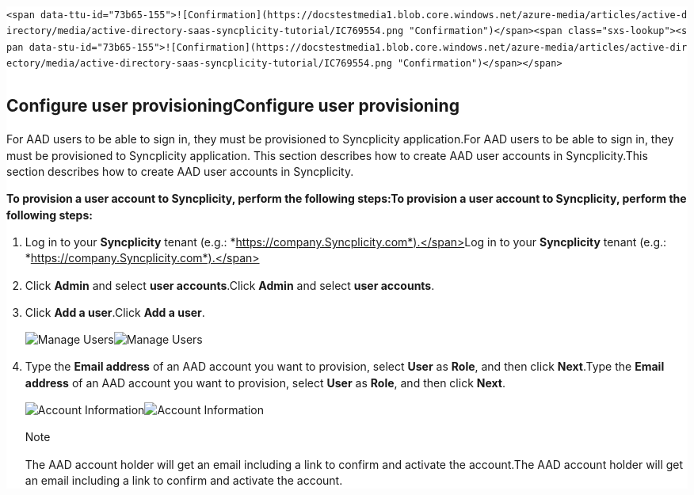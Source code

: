     <span data-ttu-id="73b65-155">![Confirmation](https://docstestmedia1.blob.core.windows.net/azure-media/articles/active-directory/media/active-directory-saas-syncplicity-tutorial/IC769554.png "Confirmation")</span><span class="sxs-lookup"><span data-stu-id="73b65-155">![Confirmation](https://docstestmedia1.blob.core.windows.net/azure-media/articles/active-directory/media/active-directory-saas-syncplicity-tutorial/IC769554.png "Confirmation")</span></span>

## <a name="configure-user-provisioning"></a><span data-ttu-id="73b65-156">Configure user provisioning</span><span class="sxs-lookup"><span data-stu-id="73b65-156">Configure user provisioning</span></span>
<span data-ttu-id="73b65-157">For AAD users to be able to sign in, they must be provisioned to Syncplicity application.</span><span class="sxs-lookup"><span data-stu-id="73b65-157">For AAD users to be able to sign in, they must be provisioned to Syncplicity application.</span></span> <span data-ttu-id="73b65-158">This section describes how to create AAD user accounts in Syncplicity.</span><span class="sxs-lookup"><span data-stu-id="73b65-158">This section describes how to create AAD user accounts in Syncplicity.</span></span>

<span data-ttu-id="73b65-159">**To provision a user account to Syncplicity, perform the following steps:**</span><span class="sxs-lookup"><span data-stu-id="73b65-159">**To provision a user account to Syncplicity, perform the following steps:**</span></span>

1. <span data-ttu-id="73b65-160">Log in to your **Syncplicity** tenant (e.g.: *https://company.Syncplicity.com*).</span><span class="sxs-lookup"><span data-stu-id="73b65-160">Log in to your **Syncplicity** tenant (e.g.: *https://company.Syncplicity.com*).</span></span>

2. <span data-ttu-id="73b65-161">Click **Admin** and select **user accounts**.</span><span class="sxs-lookup"><span data-stu-id="73b65-161">Click **Admin** and select **user accounts**.</span></span>

3. <span data-ttu-id="73b65-162">Click **Add a user**.</span><span class="sxs-lookup"><span data-stu-id="73b65-162">Click **Add a user**.</span></span>
   
    <span data-ttu-id="73b65-163">![Manage Users](https://docstestmedia1.blob.core.windows.net/azure-media/articles/active-directory/media/active-directory-saas-syncplicity-tutorial/IC769764.png "Manage Users")</span><span class="sxs-lookup"><span data-stu-id="73b65-163">![Manage Users](https://docstestmedia1.blob.core.windows.net/azure-media/articles/active-directory/media/active-directory-saas-syncplicity-tutorial/IC769764.png "Manage Users")</span></span>

4. <span data-ttu-id="73b65-164">Type the **Email address** of an AAD account you want to provision, select **User** as **Role**, and then click **Next**.</span><span class="sxs-lookup"><span data-stu-id="73b65-164">Type the **Email address** of an AAD account you want to provision, select **User** as **Role**, and then click **Next**.</span></span>
   
    <span data-ttu-id="73b65-165">![Account Information](https://docstestmedia1.blob.core.windows.net/azure-media/articles/active-directory/media/active-directory-saas-syncplicity-tutorial/IC769765.png "Account Information")</span><span class="sxs-lookup"><span data-stu-id="73b65-165">![Account Information](https://docstestmedia1.blob.core.windows.net/azure-media/articles/active-directory/media/active-directory-saas-syncplicity-tutorial/IC769765.png "Account Information")</span></span>
   
    >[!NOTE]
    ><span data-ttu-id="73b65-166">The AAD account holder will get an email including a link to confirm and activate the account.</span><span class="sxs-lookup"><span data-stu-id="73b65-166">The AAD account holder will get an email including a link to confirm and activate the account.</span></span> 
    > 
